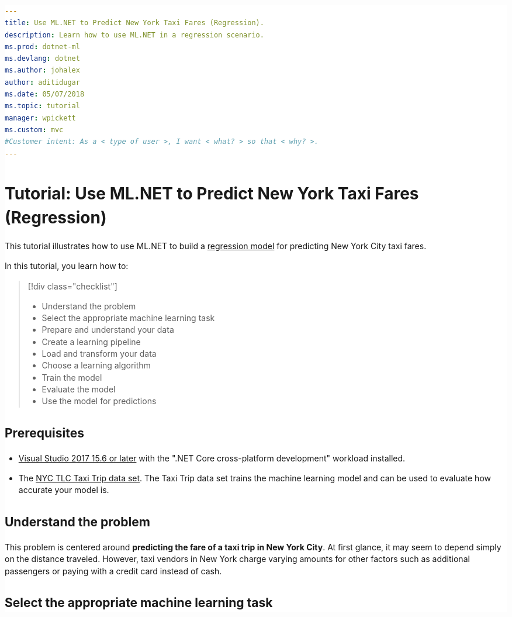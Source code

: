 ```yaml
---
title: Use ML.NET to Predict New York Taxi Fares (Regression).
description: Learn how to use ML.NET in a regression scenario.
ms.prod: dotnet-ml
ms.devlang: dotnet
ms.author: johalex
author: aditidugar
ms.date: 05/07/2018
ms.topic: tutorial
manager: wpickett
ms.custom: mvc
#Customer intent: As a < type of user >, I want < what? > so that < why? >.
---
```

# Tutorial: Use ML.NET to Predict New York Taxi Fares (Regression)

This tutorial illustrates how to use ML.NET to build a [regression model](../resources/glossary.md#regression) for predicting New York City taxi fares.

In this tutorial, you learn how to:
> [!div class="checklist"]
> * Understand the problem 
> * Select the appropriate machine learning task
> * Prepare and understand your data
> * Create a learning pipeline
> * Load and transform your data
> * Choose a learning algorithm
> * Train the model
> * Evaluate the model
> * Use the model for predictions

## Prerequisites
* [Visual Studio 2017 15.6 or later](https://aka.ms/vsdownload?utm_source=mscom&utm_campaign=msdocs) with the ".NET Core cross-platform development" workload installed.

* The [NYC TLC Taxi Trip data set](http://www.nyc.gov/html/tlc/html/about/trip_record_data.shtml). The Taxi Trip data set trains the machine learning model and can be used to evaluate how accurate your model is.

## Understand the problem

This problem is centered around **predicting the fare of a taxi trip in New York City**. At first glance, it may seem to depend simply on the distance traveled. However, taxi vendors in New York charge varying amounts for other factors such as additional passengers or paying with a credit card instead of cash.

## Select the appropriate machine learning task
